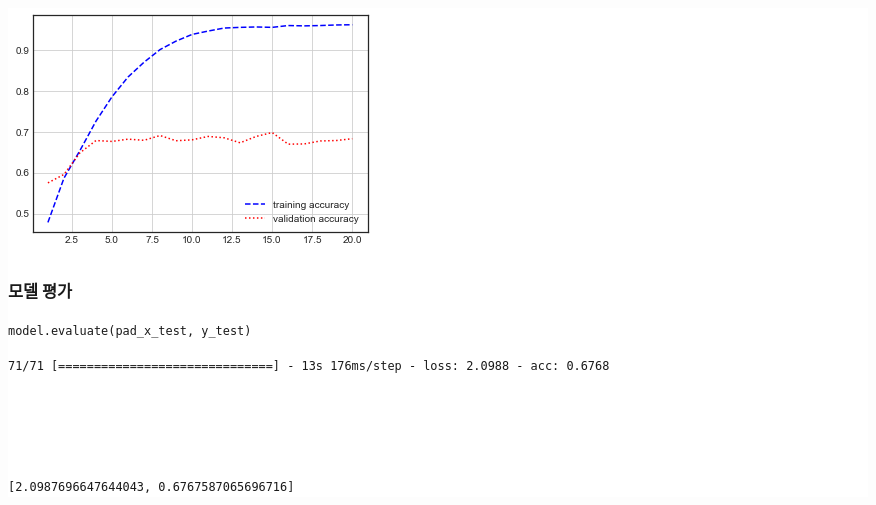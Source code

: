 


    
![png](/images/2022-09-03-RNN/output_58_1.png)
    


### 모델 평가



```python
model.evaluate(pad_x_test, y_test)
```

    71/71 [==============================] - 13s 176ms/step - loss: 2.0988 - acc: 0.6768
    




    [2.0987696647644043, 0.6767587065696716]


